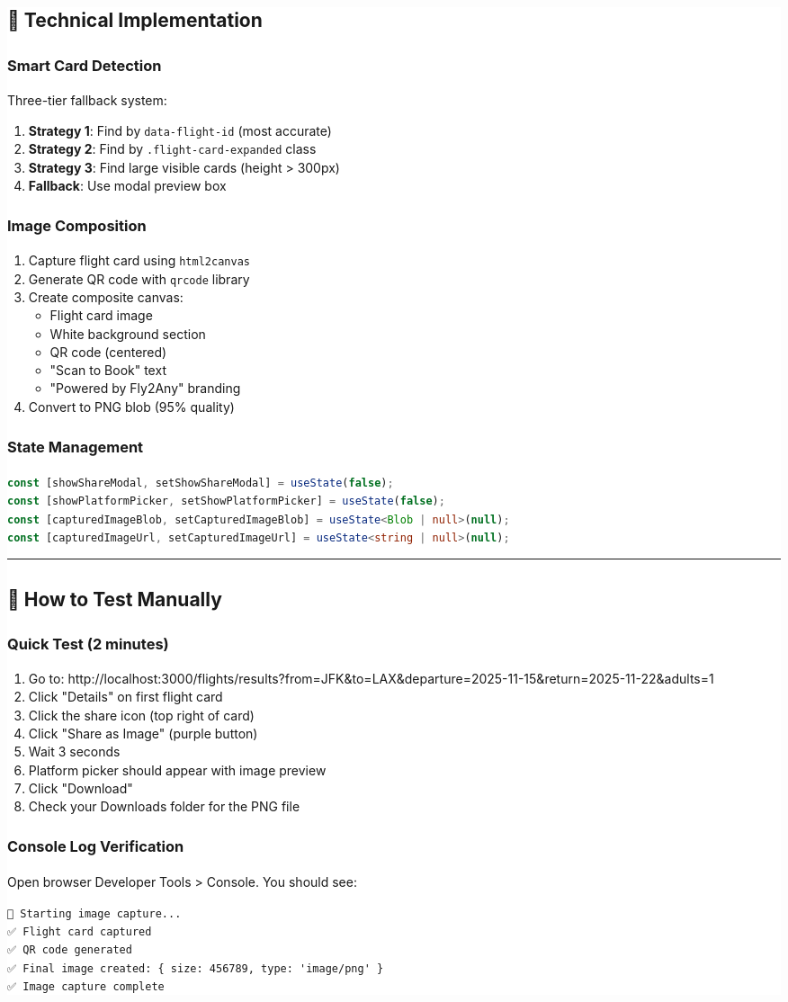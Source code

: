 
## 🎯 Technical Implementation

### Smart Card Detection
Three-tier fallback system:
1. **Strategy 1**: Find by `data-flight-id` (most accurate)
2. **Strategy 2**: Find by `.flight-card-expanded` class
3. **Strategy 3**: Find large visible cards (height > 300px)
4. **Fallback**: Use modal preview box

### Image Composition
1. Capture flight card using `html2canvas`
2. Generate QR code with `qrcode` library
3. Create composite canvas:
   - Flight card image
   - White background section
   - QR code (centered)
   - "Scan to Book" text
   - "Powered by Fly2Any" branding
4. Convert to PNG blob (95% quality)

### State Management
```typescript
const [showShareModal, setShowShareModal] = useState(false);
const [showPlatformPicker, setShowPlatformPicker] = useState(false);
const [capturedImageBlob, setCapturedImageBlob] = useState<Blob | null>(null);
const [capturedImageUrl, setCapturedImageUrl] = useState<string | null>(null);
```

---

## 🧪 How to Test Manually

### Quick Test (2 minutes)
1. Go to: http://localhost:3000/flights/results?from=JFK&to=LAX&departure=2025-11-15&return=2025-11-22&adults=1
2. Click "Details" on first flight card
3. Click the share icon (top right of card)
4. Click "Share as Image" (purple button)
5. Wait 3 seconds
6. Platform picker should appear with image preview
7. Click "Download"
8. Check your Downloads folder for the PNG file

### Console Log Verification
Open browser Developer Tools > Console. You should see:
```
📸 Starting image capture...
✅ Flight card captured
✅ QR code generated
✅ Final image created: { size: 456789, type: 'image/png' }
✅ Image capture complete
```
